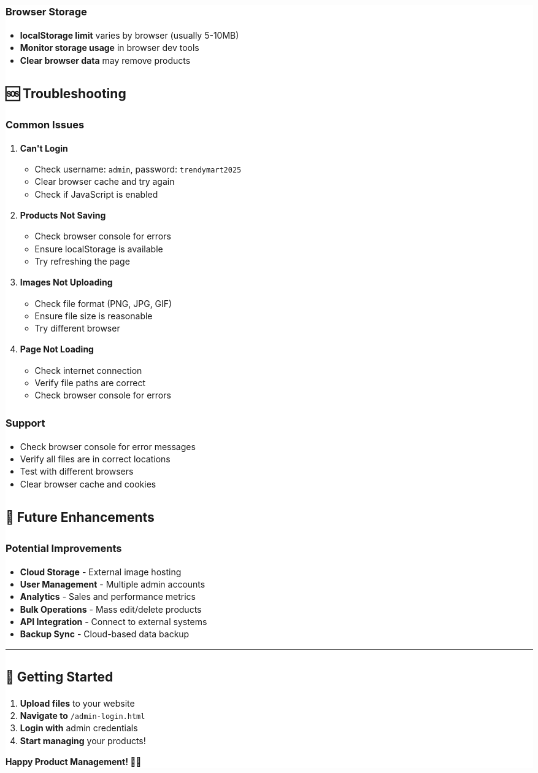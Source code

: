 ### **Browser Storage**
- **localStorage limit** varies by browser (usually 5-10MB)
- **Monitor storage usage** in browser dev tools
- **Clear browser data** may remove products

## 🆘 **Troubleshooting**

### **Common Issues**

1. **Can't Login**
   - Check username: `admin`, password: `trendymart2025`
   - Clear browser cache and try again
   - Check if JavaScript is enabled

2. **Products Not Saving**
   - Check browser console for errors
   - Ensure localStorage is available
   - Try refreshing the page

3. **Images Not Uploading**
   - Check file format (PNG, JPG, GIF)
   - Ensure file size is reasonable
   - Try different browser

4. **Page Not Loading**
   - Check internet connection
   - Verify file paths are correct
   - Check browser console for errors

### **Support**
- Check browser console for error messages
- Verify all files are in correct locations
- Test with different browsers
- Clear browser cache and cookies

## 🔮 **Future Enhancements**

### **Potential Improvements**
- **Cloud Storage** - External image hosting
- **User Management** - Multiple admin accounts
- **Analytics** - Sales and performance metrics
- **Bulk Operations** - Mass edit/delete products
- **API Integration** - Connect to external systems
- **Backup Sync** - Cloud-based data backup

---

## 🎉 **Getting Started**

1. **Upload files** to your website
2. **Navigate to** `/admin-login.html`
3. **Login with** admin credentials
4. **Start managing** your products!

**Happy Product Management! 🚀✨**